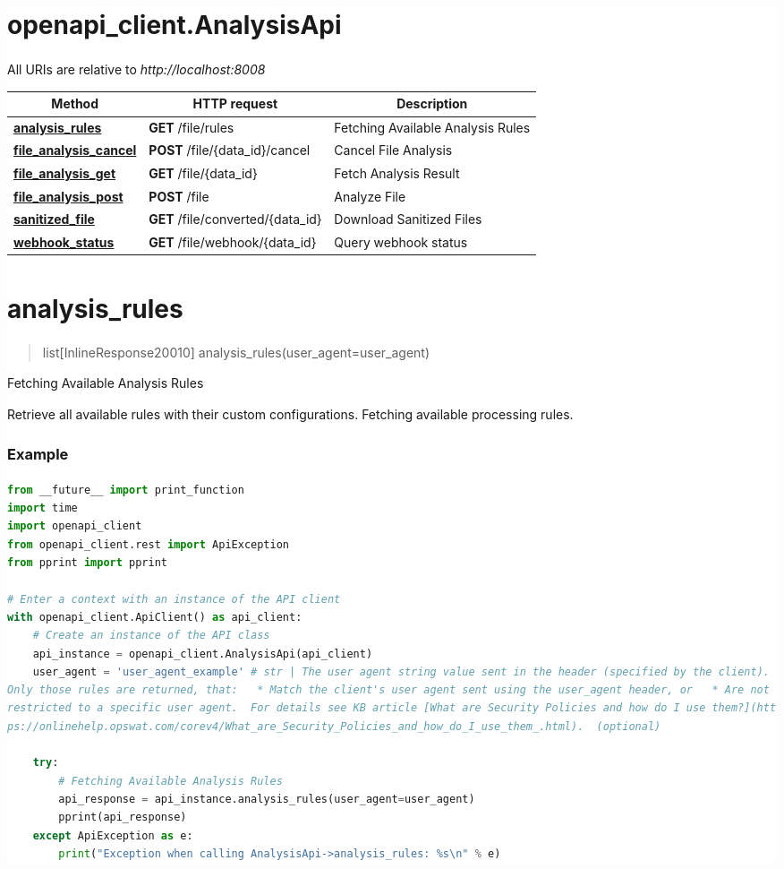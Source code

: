 # openapi_client.AnalysisApi

All URIs are relative to *http://localhost:8008*

Method | HTTP request | Description
------------- | ------------- | -------------
[**analysis_rules**](AnalysisApi.md#analysis_rules) | **GET** /file/rules | Fetching Available Analysis Rules
[**file_analysis_cancel**](AnalysisApi.md#file_analysis_cancel) | **POST** /file/{data_id}/cancel | Cancel File Analysis
[**file_analysis_get**](AnalysisApi.md#file_analysis_get) | **GET** /file/{data_id} | Fetch Analysis Result
[**file_analysis_post**](AnalysisApi.md#file_analysis_post) | **POST** /file | Analyze File
[**sanitized_file**](AnalysisApi.md#sanitized_file) | **GET** /file/converted/{data_id} | Download Sanitized Files
[**webhook_status**](AnalysisApi.md#webhook_status) | **GET** /file/webhook/{data_id} | Query webhook status


# **analysis_rules**
> list[InlineResponse20010] analysis_rules(user_agent=user_agent)

Fetching Available Analysis Rules

Retrieve all available rules with their custom configurations. Fetching available processing rules. 

### Example

```python
from __future__ import print_function
import time
import openapi_client
from openapi_client.rest import ApiException
from pprint import pprint

# Enter a context with an instance of the API client
with openapi_client.ApiClient() as api_client:
    # Create an instance of the API class
    api_instance = openapi_client.AnalysisApi(api_client)
    user_agent = 'user_agent_example' # str | The user agent string value sent in the header (specified by the client).  Only those rules are returned, that:   * Match the client's user agent sent using the user_agent header, or   * Are not restricted to a specific user agent.  For details see KB article [What are Security Policies and how do I use them?](https://onlinehelp.opswat.com/corev4/What_are_Security_Policies_and_how_do_I_use_them_.html).  (optional)

    try:
        # Fetching Available Analysis Rules
        api_response = api_instance.analysis_rules(user_agent=user_agent)
        pprint(api_response)
    except ApiException as e:
        print("Exception when calling AnalysisApi->analysis_rules: %s\n" % e)
```
